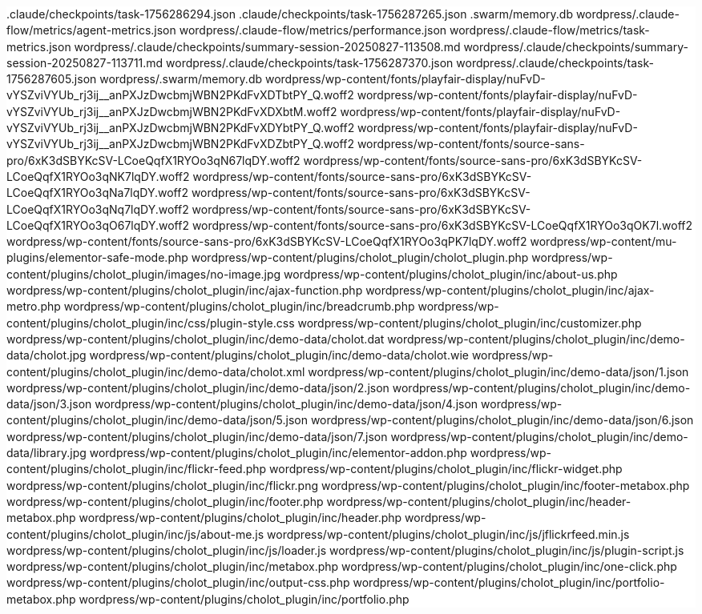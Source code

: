 .claude/checkpoints/task-1756286294.json
.claude/checkpoints/task-1756287265.json
.swarm/memory.db
wordpress/.claude-flow/metrics/agent-metrics.json
wordpress/.claude-flow/metrics/performance.json
wordpress/.claude-flow/metrics/task-metrics.json
wordpress/.claude/checkpoints/summary-session-20250827-113508.md
wordpress/.claude/checkpoints/summary-session-20250827-113711.md
wordpress/.claude/checkpoints/task-1756287370.json
wordpress/.claude/checkpoints/task-1756287605.json
wordpress/.swarm/memory.db
wordpress/wp-content/fonts/playfair-display/nuFvD-vYSZviVYUb_rj3ij__anPXJzDwcbmjWBN2PKdFvXDTbtPY_Q.woff2
wordpress/wp-content/fonts/playfair-display/nuFvD-vYSZviVYUb_rj3ij__anPXJzDwcbmjWBN2PKdFvXDXbtM.woff2
wordpress/wp-content/fonts/playfair-display/nuFvD-vYSZviVYUb_rj3ij__anPXJzDwcbmjWBN2PKdFvXDYbtPY_Q.woff2
wordpress/wp-content/fonts/playfair-display/nuFvD-vYSZviVYUb_rj3ij__anPXJzDwcbmjWBN2PKdFvXDZbtPY_Q.woff2
wordpress/wp-content/fonts/source-sans-pro/6xK3dSBYKcSV-LCoeQqfX1RYOo3qN67lqDY.woff2
wordpress/wp-content/fonts/source-sans-pro/6xK3dSBYKcSV-LCoeQqfX1RYOo3qNK7lqDY.woff2
wordpress/wp-content/fonts/source-sans-pro/6xK3dSBYKcSV-LCoeQqfX1RYOo3qNa7lqDY.woff2
wordpress/wp-content/fonts/source-sans-pro/6xK3dSBYKcSV-LCoeQqfX1RYOo3qNq7lqDY.woff2
wordpress/wp-content/fonts/source-sans-pro/6xK3dSBYKcSV-LCoeQqfX1RYOo3qO67lqDY.woff2
wordpress/wp-content/fonts/source-sans-pro/6xK3dSBYKcSV-LCoeQqfX1RYOo3qOK7l.woff2
wordpress/wp-content/fonts/source-sans-pro/6xK3dSBYKcSV-LCoeQqfX1RYOo3qPK7lqDY.woff2
wordpress/wp-content/mu-plugins/elementor-safe-mode.php
wordpress/wp-content/plugins/cholot_plugin/cholot_plugin.php
wordpress/wp-content/plugins/cholot_plugin/images/no-image.jpg
wordpress/wp-content/plugins/cholot_plugin/inc/about-us.php
wordpress/wp-content/plugins/cholot_plugin/inc/ajax-function.php
wordpress/wp-content/plugins/cholot_plugin/inc/ajax-metro.php
wordpress/wp-content/plugins/cholot_plugin/inc/breadcrumb.php
wordpress/wp-content/plugins/cholot_plugin/inc/css/plugin-style.css
wordpress/wp-content/plugins/cholot_plugin/inc/customizer.php
wordpress/wp-content/plugins/cholot_plugin/inc/demo-data/cholot.dat
wordpress/wp-content/plugins/cholot_plugin/inc/demo-data/cholot.jpg
wordpress/wp-content/plugins/cholot_plugin/inc/demo-data/cholot.wie
wordpress/wp-content/plugins/cholot_plugin/inc/demo-data/cholot.xml
wordpress/wp-content/plugins/cholot_plugin/inc/demo-data/json/1.json
wordpress/wp-content/plugins/cholot_plugin/inc/demo-data/json/2.json
wordpress/wp-content/plugins/cholot_plugin/inc/demo-data/json/3.json
wordpress/wp-content/plugins/cholot_plugin/inc/demo-data/json/4.json
wordpress/wp-content/plugins/cholot_plugin/inc/demo-data/json/5.json
wordpress/wp-content/plugins/cholot_plugin/inc/demo-data/json/6.json
wordpress/wp-content/plugins/cholot_plugin/inc/demo-data/json/7.json
wordpress/wp-content/plugins/cholot_plugin/inc/demo-data/library.jpg
wordpress/wp-content/plugins/cholot_plugin/inc/elementor-addon.php
wordpress/wp-content/plugins/cholot_plugin/inc/flickr-feed.php
wordpress/wp-content/plugins/cholot_plugin/inc/flickr-widget.php
wordpress/wp-content/plugins/cholot_plugin/inc/flickr.png
wordpress/wp-content/plugins/cholot_plugin/inc/footer-metabox.php
wordpress/wp-content/plugins/cholot_plugin/inc/footer.php
wordpress/wp-content/plugins/cholot_plugin/inc/header-metabox.php
wordpress/wp-content/plugins/cholot_plugin/inc/header.php
wordpress/wp-content/plugins/cholot_plugin/inc/js/about-me.js
wordpress/wp-content/plugins/cholot_plugin/inc/js/jflickrfeed.min.js
wordpress/wp-content/plugins/cholot_plugin/inc/js/loader.js
wordpress/wp-content/plugins/cholot_plugin/inc/js/plugin-script.js
wordpress/wp-content/plugins/cholot_plugin/inc/metabox.php
wordpress/wp-content/plugins/cholot_plugin/inc/one-click.php
wordpress/wp-content/plugins/cholot_plugin/inc/output-css.php
wordpress/wp-content/plugins/cholot_plugin/inc/portfolio-metabox.php
wordpress/wp-content/plugins/cholot_plugin/inc/portfolio.php
